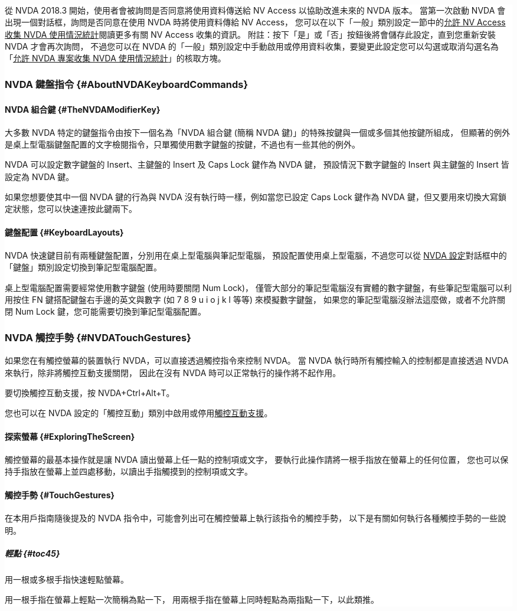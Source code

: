 從 NVDA 2018.3 開始，使用者會被詢問是否同意將使用資料傳送給 NV Access 以協助改進未來的 NVDA 版本。
當第一次啟動 NVDA 會出現一個對話框，詢問是否同意在使用 NVDA 時將使用資料傳給 NV Access，
您可以在以下「一般」類別設定一節中的[允許 NV Access 收集 NVDA 使用情況統計](#GeneralSettingsGatherUsageStats)閱讀更多有關 NV Access 收集的資訊。
附註：按下「是」或「否」按鈕後將會儲存此設定，直到您重新安裝 NVDA 才會再次詢問，
不過您可以在 NVDA 的「一般」類別設定中手動啟用或停用資料收集，要變更此設定您可以勾選或取消勾選名為「[允許 NVDA 專案收集 NVDA 使用情況統計](#GeneralSettingsGatherUsageStats)」的核取方塊。

### NVDA 鍵盤指令 {#AboutNVDAKeyboardCommands}
#### NVDA 組合鍵 {#TheNVDAModifierKey}

大多數 NVDA 特定的鍵盤指令由按下一個名為「NVDA 組合鍵 (簡稱 NVDA 鍵)」的特殊按鍵與一個或多個其他按鍵所組成，
但顯著的例外是桌上型電腦鍵盤配置的文字檢閱指令，只單獨使用數字鍵盤的按鍵，不過也有一些其他的例外。

NVDA 可以設定數字鍵盤的 Insert、主鍵盤的 Insert 及 Caps Lock 鍵作為 NVDA 鍵，
預設情況下數字鍵盤的 Insert 與主鍵盤的 Insert 皆設定為 NVDA 鍵。

如果您想要使其中一個 NVDA 鍵的行為與 NVDA 沒有執行時一樣，例如當您已設定 Caps Lock 鍵作為 NVDA 鍵，但又要用來切換大寫鎖定狀態，您可以快速連按此鍵兩下。

#### 鍵盤配置 {#KeyboardLayouts}

NVDA 快速鍵目前有兩種鍵盤配置，分別用在桌上型電腦與筆記型電腦，
預設配置使用桌上型電腦，不過您可以從 [NVDA 設定](#NVDASettings)對話框中的「鍵盤」類別設定切換到筆記型電腦配置。

桌上型電腦配置需要經常使用數字鍵盤 (使用時要關閉 Num Lock)，
僅管大部分的筆記型電腦沒有實體的數字鍵盤，有些筆記型電腦可以利用按住 FN 鍵搭配鍵盤右手邊的英文與數字 (如 7 8 9 u i o j k l 等等) 來模擬數字鍵盤，
如果您的筆記型電腦沒辦法這麼做，或者不允許關閉 Num Lock 鍵，您可能需要切換到筆記型電腦配置。

### NVDA 觸控手勢 {#NVDATouchGestures}

如果您在有觸控螢幕的裝置執行 NVDA，可以直接透過觸控指令來控制 NVDA。
當 NVDA 執行時所有觸控輸入的控制都是直接透過 NVDA 來執行，除非將觸控互動支援關閉，
因此在沒有 NVDA 時可以正常執行的操作將不起作用。

要切換觸控互動支援，按 NVDA+Ctrl+Alt+T。

您也可以在 NVDA 設定的「觸控互動」類別中啟用或停用[觸控互動支援](#TouchSupportEnable)。

#### 探索螢幕 {#ExploringTheScreen}

觸控螢幕的最基本操作就是讓 NVDA 讀出螢幕上任一點的控制項或文字，
要執行此操作請將一根手指放在螢幕上的任何位置，
您也可以保持手指放在螢幕上並四處移動，以讀出手指觸摸到的控制項或文字。

#### 觸控手勢 {#TouchGestures}

在本用戶指南隨後提及的 NVDA 指令中，可能會列出可在觸控螢幕上執行該指令的觸控手勢，
以下是有關如何執行各種觸控手勢的一些說明。

##### 輕點 {#toc45}

用一根或多根手指快速輕點螢幕。

用一根手指在螢幕上輕點一次簡稱為點一下，
用兩根手指在螢幕上同時輕點為兩指點一下，以此類推。
